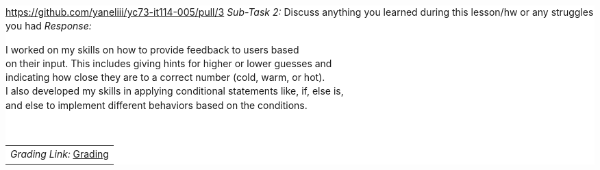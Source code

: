 <tr><td> <a rel="noreferrer noopener" target="_blank" href="https://github.com/yaneliii/yc73-it114-005/pull/3">https://github.com/yaneliii/yc73-it114-005/pull/3</a> </td></tr>
<tr><td> <em>Sub-Task 2: </em> Discuss anything you learned during this lesson/hw or any struggles you had</td></tr>
<tr><td> <em>Response:</em> <p>I worked on my skills on how to provide feedback to users based<br>on their input. This includes giving hints for higher or lower guesses and<br>indicating how close they are to a correct number (cold, warm, or hot).<br>I also developed my skills in applying conditional statements like, if, else is,<br>and else to implement different behaviors based on the conditions.<br></p><br></td></tr>
</table></td></tr>
<table><tr><td><em>Grading Link: </em><a rel="noreferrer noopener" href="https://learn.ethereallab.app/homework/IT114-005-F23/it114-number-guesser/grade/yc73" target="_blank">Grading</a></td></tr></table>